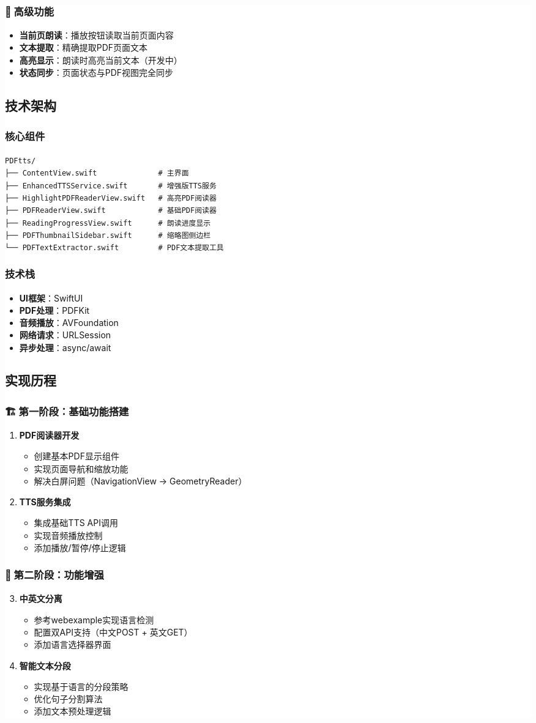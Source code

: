 ### 🎯 高级功能
- **当前页朗读**：播放按钮读取当前页面内容
- **文本提取**：精确提取PDF页面文本
- **高亮显示**：朗读时高亮当前文本（开发中）
- **状态同步**：页面状态与PDF视图完全同步

## 技术架构

### 核心组件
```
PDFtts/
├── ContentView.swift              # 主界面
├── EnhancedTTSService.swift       # 增强版TTS服务
├── HighlightPDFReaderView.swift   # 高亮PDF阅读器
├── PDFReaderView.swift            # 基础PDF阅读器
├── ReadingProgressView.swift      # 朗读进度显示
├── PDFThumbnailSidebar.swift      # 缩略图侧边栏
└── PDFTextExtractor.swift         # PDF文本提取工具
```

### 技术栈
- **UI框架**：SwiftUI
- **PDF处理**：PDFKit
- **音频播放**：AVFoundation
- **网络请求**：URLSession
- **异步处理**：async/await

## 实现历程

### 🏗️ 第一阶段：基础功能搭建
1. **PDF阅读器开发**
   - 创建基本PDF显示组件
   - 实现页面导航和缩放功能
   - 解决白屏问题（NavigationView → GeometryReader）

2. **TTS服务集成**
   - 集成基础TTS API调用
   - 实现音频播放控制
   - 添加播放/暂停/停止逻辑

### 🔧 第二阶段：功能增强
3. **中英文分离**
   - 参考webexample实现语言检测
   - 配置双API支持（中文POST + 英文GET）
   - 添加语言选择器界面

4. **智能文本分段**
   - 实现基于语言的分段策略
   - 优化句子分割算法
   - 添加文本预处理逻辑
